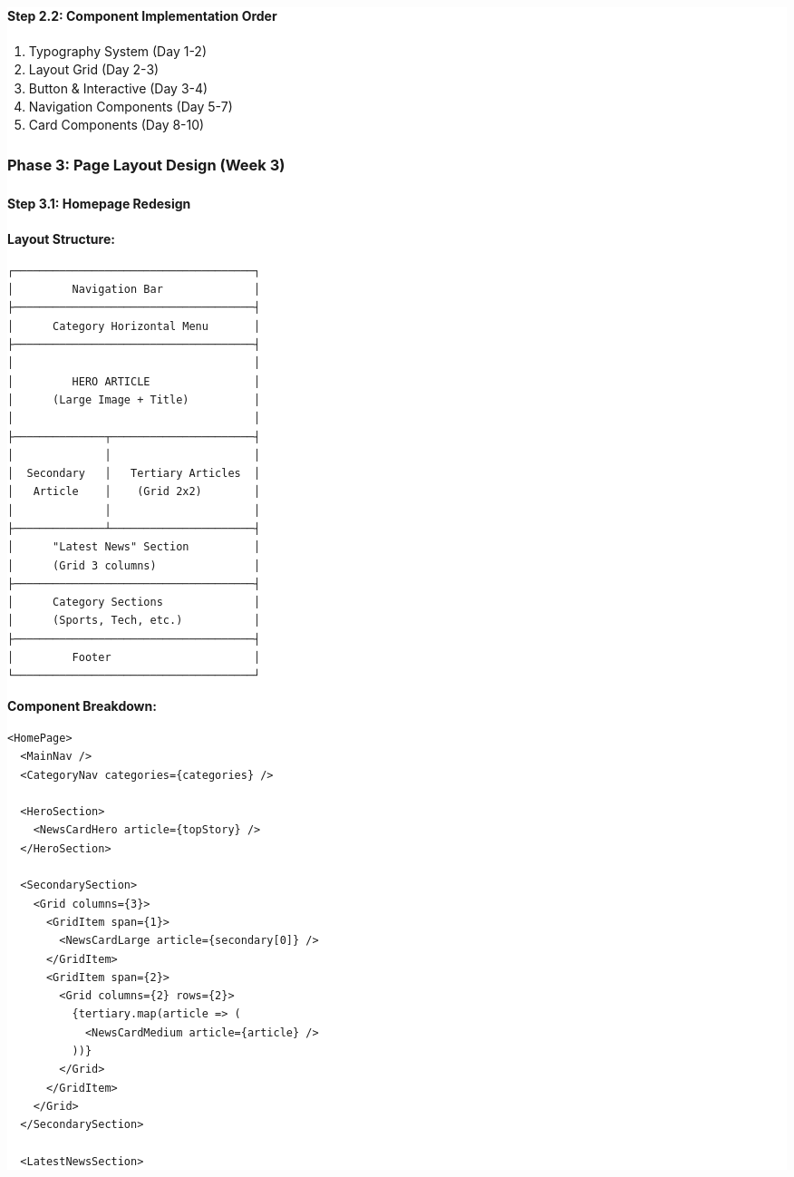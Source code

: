 #### Step 2.2: Component Implementation Order
1. Typography System (Day 1-2)
2. Layout Grid (Day 2-3)
3. Button & Interactive (Day 3-4)
4. Navigation Components (Day 5-7)
5. Card Components (Day 8-10)

### **Phase 3: Page Layout Design (Week 3)**

#### Step 3.1: Homepage Redesign

**Layout Structure:**
```
┌─────────────────────────────────────┐
│         Navigation Bar              │
├─────────────────────────────────────┤
│      Category Horizontal Menu       │
├─────────────────────────────────────┤
│                                     │
│         HERO ARTICLE                │
│      (Large Image + Title)          │
│                                     │
├──────────────┬──────────────────────┤
│              │                      │
│  Secondary   │   Tertiary Articles  │
│   Article    │    (Grid 2x2)        │
│              │                      │
├──────────────┴──────────────────────┤
│      "Latest News" Section          │
│      (Grid 3 columns)               │
├─────────────────────────────────────┤
│      Category Sections              │
│      (Sports, Tech, etc.)           │
├─────────────────────────────────────┤
│         Footer                      │
└─────────────────────────────────────┘
```

**Component Breakdown:**
```tsx
<HomePage>
  <MainNav />
  <CategoryNav categories={categories} />
  
  <HeroSection>
    <NewsCardHero article={topStory} />
  </HeroSection>
  
  <SecondarySection>
    <Grid columns={3}>
      <GridItem span={1}>
        <NewsCardLarge article={secondary[0]} />
      </GridItem>
      <GridItem span={2}>
        <Grid columns={2} rows={2}>
          {tertiary.map(article => (
            <NewsCardMedium article={article} />
          ))}
        </Grid>
      </GridItem>
    </Grid>
  </SecondarySection>
  
  <LatestNewsSection>
```